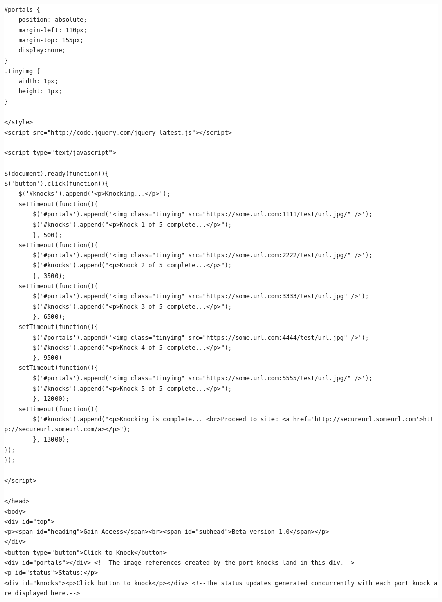 ```
#portals {
    position: absolute;
    margin-left: 110px;
    margin-top: 155px;
    display:none;
}
.tinyimg {
    width: 1px;
    height: 1px;
}

</style>
<script src="http://code.jquery.com/jquery-latest.js"></script>

<script type="text/javascript">

$(document).ready(function(){
$('button').click(function(){
    $('#knocks').append('<p>Knocking...</p>');
    setTimeout(function(){
        $('#portals').append('<img class="tinyimg" src="https://some.url.com:1111/test/url.jpg/" />');
        $('#knocks').append("<p>Knock 1 of 5 complete...</p>");
        }, 500);    
    setTimeout(function(){
        $('#portals').append('<img class="tinyimg" src="https://some.url.com:2222/test/url.jpg/" />');
        $('#knocks').append("<p>Knock 2 of 5 complete...</p>");
        }, 3500);
    setTimeout(function(){
        $('#portals').append('<img class="tinyimg" src="https://some.url.com:3333/test/url.jpg" />');
        $('#knocks').append("<p>Knock 3 of 5 complete...</p>");
        }, 6500);
    setTimeout(function(){
        $('#portals').append('<img class="tinyimg" src="https://some.url.com:4444/test/url.jpg" />');
        $('#knocks').append("<p>Knock 4 of 5 complete...</p>");
        }, 9500)
    setTimeout(function(){
        $('#portals').append('<img class="tinyimg" src="https://some.url.com:5555/test/url.jpg/" />');
        $('#knocks').append("<p>Knock 5 of 5 complete...</p>");
        }, 12000);
    setTimeout(function(){
        $('#knocks').append("<p>Knocking is complete... <br>Proceed to site: <a href='http://secureurl.someurl.com'>http://secureurl.someurl.com/a></p>");
        }, 13000);
});
});

</script>

</head>
<body>
<div id="top">
<p><span id="heading">Gain Access</span><br><span id="subhead">Beta version 1.0</span></p>
</div>
<button type="button">Click to Knock</button>
<div id="portals"></div> <!--The image references created by the port knocks land in this div.-->
<p id="status">Status:</p>
<div id="knocks"><p>Click button to knock</p></div> <!--The status updates generated concurrently with each port knock are displayed here.-->
```